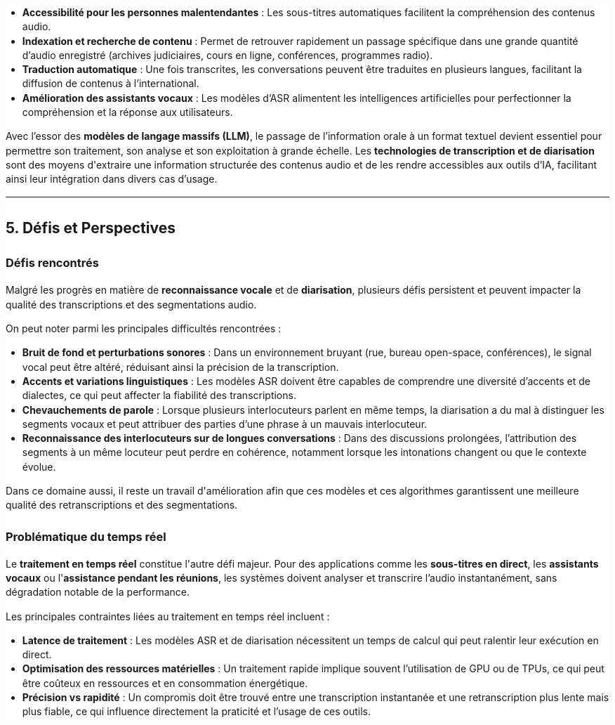 - **Accessibilité pour les personnes malentendantes** : Les sous-titres automatiques facilitent la compréhension des contenus audio.
- **Indexation et recherche de contenu** : Permet de retrouver rapidement un passage spécifique dans une grande quantité d’audio enregistré (archives judiciaires, cours en ligne, conférences, programmes radio).
- **Traduction automatique** : Une fois transcrites, les conversations peuvent être traduites en plusieurs langues, facilitant la diffusion de contenus à l’international.
- **Amélioration des assistants vocaux** : Les modèles d’ASR alimentent les intelligences artificielles pour perfectionner la compréhension et la réponse aux utilisateurs.

Avec l’essor des **modèles de langage massifs (LLM)**, le passage de l’information orale à un format textuel devient essentiel pour permettre son traitement, son analyse et son exploitation à grande échelle. Les **technologies de transcription et de diarisation** sont des moyens d'extraire une information structurée des contenus audio et de les rendre accessibles aux outils d’IA, facilitant ainsi leur intégration dans divers cas d’usage.


<hr class="hr-text" data-content="Évolution">

## 5. Défis et Perspectives

### Défis rencontrés

Malgré les progrès en matière de **reconnaissance vocale** et de **diarisation**, plusieurs défis persistent et peuvent impacter la qualité des transcriptions et des segmentations audio. 

On peut noter parmi les principales difficultés rencontrées :
- **Bruit de fond et perturbations sonores** : Dans un environnement bruyant (rue, bureau open-space, conférences), le signal vocal peut être altéré, réduisant ainsi la précision de la transcription.
- **Accents et variations linguistiques** : Les modèles ASR doivent être capables de comprendre une diversité d’accents et de dialectes, ce qui peut affecter la fiabilité des transcriptions.
- **Chevauchements de parole** : Lorsque plusieurs interlocuteurs parlent en même temps, la diarisation a du mal à distinguer les segments vocaux et peut attribuer des parties d’une phrase à un mauvais interlocuteur.
- **Reconnaissance des interlocuteurs sur de longues conversations** : Dans des discussions prolongées, l’attribution des segments à un même locuteur peut perdre en cohérence, notamment lorsque les intonations changent ou que le contexte évolue.  

Dans ce domaine aussi, il reste un travail d'amélioration afin que ces modèles et ces algorithmes garantissent une meilleure qualité des retranscriptions et des segmentations.

### Problématique du temps réel

Le **traitement en temps réel** constitue l'autre défi majeur. Pour des applications comme les **sous-titres en direct**, les **assistants vocaux** ou l'**assistance pendant les réunions**, les systèmes doivent analyser et transcrire l’audio instantanément, sans dégradation notable de la performance.

Les principales contraintes liées au traitement en temps réel incluent :
- **Latence de traitement** : Les modèles ASR et de diarisation nécessitent un temps de calcul qui peut ralentir leur exécution en direct.
- **Optimisation des ressources matérielles** : Un traitement rapide implique souvent l’utilisation de GPU ou de TPUs, ce qui peut être coûteux en ressources et en consommation énergétique.
- **Précision vs rapidité** : Un compromis doit être trouvé entre une transcription instantanée et une retranscription plus lente mais plus fiable, ce qui influence directement la praticité et l’usage de ces outils.
